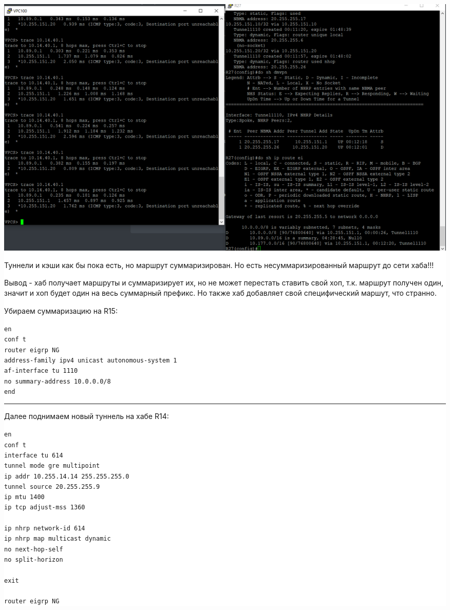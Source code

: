 ![](screenshots/2021-06-26-23-42-58-image.png)

Туннели и кэши как бы пока есть, но маршрут суммаризирован. Но есть несуммаризированный маршрут до сети хаба!!!

Вывод - хаб получает маршруты и суммаризирует их, но не может перестать ставить свой хоп, т.к. маршрут получен один, значит и хоп будет один на весь суммарный префикс. Но также хаб добавляет свой специфический маршут, что странно.

Убираем суммаризацию на R15:

```
en
conf t
router eigrp NG
address-family ipv4 unicast autonomous-system 1
af-interface tu 1110
no summary-address 10.0.0.0/8
end
```

---

Далее поднимаем новый туннель на хабе R14:

```
en
conf t
interface tu 614
tunnel mode gre multipoint
ip addr 10.255.14.14 255.255.255.0
tunnel source 20.255.255.9
ip mtu 1400
ip tcp adjust-mss 1360

ip nhrp network-id 614
ip nhrp map multicast dynamic
no next-hop-self
no split-horizon

exit

router eigrp NG
```